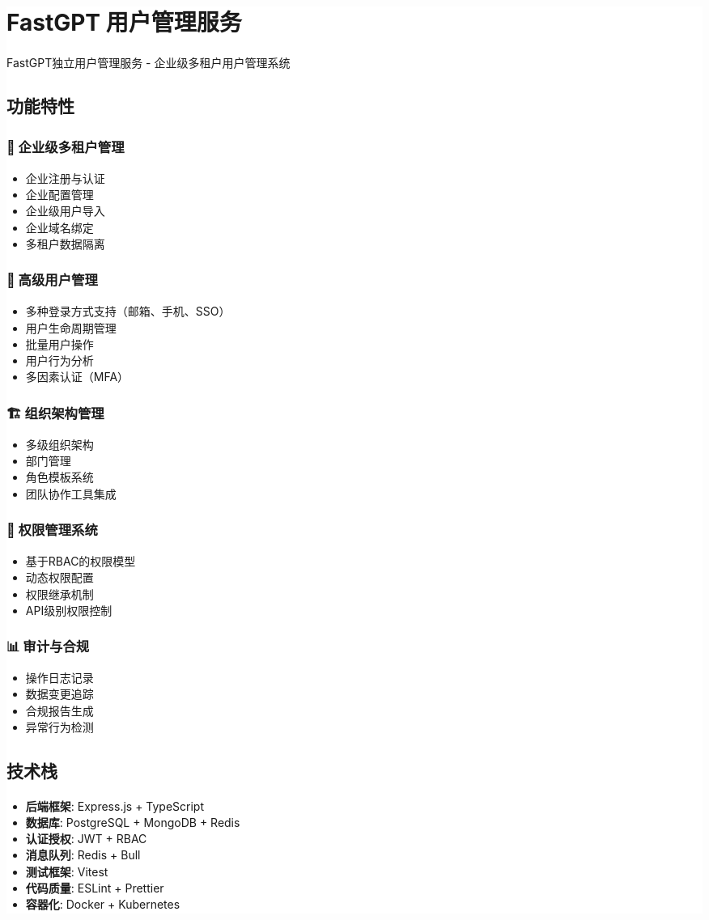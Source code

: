 # FastGPT 用户管理服务

FastGPT独立用户管理服务 - 企业级多租户用户管理系统

## 功能特性

### 🏢 企业级多租户管理
- 企业注册与认证
- 企业配置管理
- 企业级用户导入
- 企业域名绑定
- 多租户数据隔离

### 👥 高级用户管理
- 多种登录方式支持（邮箱、手机、SSO）
- 用户生命周期管理
- 批量用户操作
- 用户行为分析
- 多因素认证（MFA）

### 🏗️ 组织架构管理
- 多级组织架构
- 部门管理
- 角色模板系统
- 团队协作工具集成

### 🔐 权限管理系统
- 基于RBAC的权限模型
- 动态权限配置
- 权限继承机制
- API级别权限控制

### 📊 审计与合规
- 操作日志记录
- 数据变更追踪
- 合规报告生成
- 异常行为检测

## 技术栈

- **后端框架**: Express.js + TypeScript
- **数据库**: PostgreSQL + MongoDB + Redis
- **认证授权**: JWT + RBAC
- **消息队列**: Redis + Bull
- **测试框架**: Vitest
- **代码质量**: ESLint + Prettier
- **容器化**: Docker + Kubernetes
